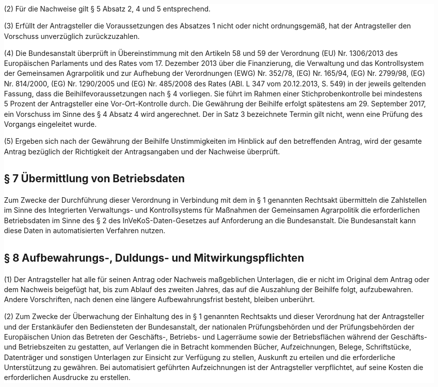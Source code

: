 


(2) Für die Nachweise gilt § 5 Absatz 2, 4 und 5 entsprechend.

(3) Erfüllt der Antragsteller die Voraussetzungen des Absatzes 1 nicht
oder nicht ordnungsgemäß, hat der Antragsteller den Vorschuss
unverzüglich zurückzuzahlen.

(4) Die Bundesanstalt überprüft in Übereinstimmung mit den Artikeln 58
und 59 der Verordnung (EU) Nr. 1306/2013 des Europäischen Parlaments
und des Rates vom 17. Dezember 2013 über die Finanzierung, die
Verwaltung und das Kontrollsystem der Gemeinsamen Agrarpolitik und zur
Aufhebung der Verordnungen (EWG) Nr. 352/78, (EG) Nr. 165/94, (EG) Nr.
2799/98, (EG) Nr. 814/2000, (EG) Nr. 1290/2005 und (EG) Nr. 485/2008
des Rates (ABl. L 347 vom 20.12.2013, S. 549) in der jeweils geltenden
Fassung, dass die Beihilfevoraussetzungen nach § 4 vorliegen. Sie
führt im Rahmen einer Stichprobenkontrolle bei mindestens 5 Prozent
der Antragsteller eine Vor-Ort-Kontrolle durch. Die Gewährung der
Beihilfe erfolgt spätestens am 29. September 2017, ein Vorschuss im
Sinne des § 4 Absatz 4 wird angerechnet. Der in Satz 3 bezeichnete
Termin gilt nicht, wenn eine Prüfung des Vorgangs eingeleitet wurde.

(5) Ergeben sich nach der Gewährung der Beihilfe Unstimmigkeiten im
Hinblick auf den betreffenden Antrag, wird der gesamte Antrag
bezüglich der Richtigkeit der Antragsangaben und der Nachweise
überprüft.


## § 7 Übermittlung von Betriebsdaten

Zum Zwecke der Durchführung dieser Verordnung in Verbindung mit dem in
§ 1 genannten Rechtsakt übermitteln die Zahlstellen im Sinne des
Integrierten Verwaltungs- und Kontrollsystems für Maßnahmen der
Gemeinsamen Agrarpolitik die erforderlichen Betriebsdaten im Sinne des
§ 2 des InVeKoS-Daten-Gesetzes auf Anforderung an die Bundesanstalt.
Die Bundesanstalt kann diese Daten in automatisierten Verfahren
nutzen.


## § 8 Aufbewahrungs-, Duldungs- und Mitwirkungspflichten

(1) Der Antragsteller hat alle für seinen Antrag oder Nachweis
maßgeblichen Unterlagen, die er nicht im Original dem Antrag oder dem
Nachweis beigefügt hat, bis zum Ablauf des zweiten Jahres, das auf die
Auszahlung der Beihilfe folgt, aufzubewahren. Andere Vorschriften,
nach denen eine längere Aufbewahrungsfrist besteht, bleiben unberührt.

(2) Zum Zwecke der Überwachung der Einhaltung des in § 1 genannten
Rechtsakts und dieser Verordnung hat der Antragsteller und der
Erstankäufer den Bediensteten der Bundesanstalt, der nationalen
Prüfungsbehörden und der Prüfungsbehörden der Europäischen Union das
Betreten der Geschäfts-, Betriebs- und Lagerräume sowie der
Betriebsflächen während der Geschäfts- und Betriebszeiten zu
gestatten, auf Verlangen die in Betracht kommenden Bücher,
Aufzeichnungen, Belege, Schriftstücke, Datenträger und sonstigen
Unterlagen zur Einsicht zur Verfügung zu stellen, Auskunft zu erteilen
und die erforderliche Unterstützung zu gewähren. Bei automatisiert
geführten Aufzeichnungen ist der Antragsteller verpflichtet, auf seine
Kosten die erforderlichen Ausdrucke zu erstellen.
